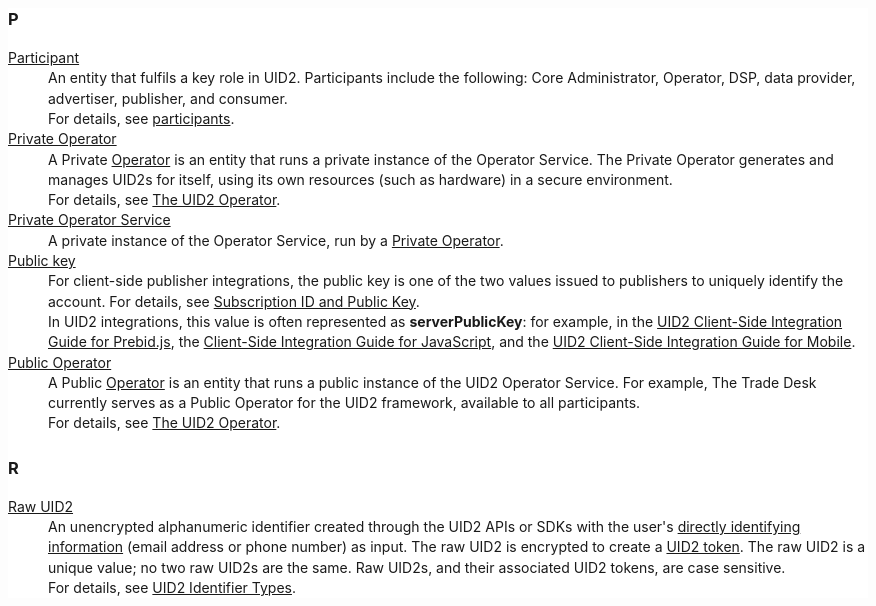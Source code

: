 </dl>

### P

<dl>

<dt><MdxJumpAnchor id="gl-participant"><a href="#gl-participant">Participant</a></MdxJumpAnchor></dt>
<dd>An entity that fulfils a key role in UID2. Participants include the following: Core Administrator, Operator, DSP, data provider, advertiser, publisher, and consumer.</dd>
<dd>For details, see <a href="../overviews/participants-overview">participants</a>.</dd>

<dt><MdxJumpAnchor id="gl-private-operator"><a href="#gl-private-operator">Private Operator</a></MdxJumpAnchor></dt>
<dd>A Private <a href="#gl-operator">Operator</a> is an entity that runs a private instance of the Operator Service. The Private Operator generates and manages UID2s for itself, using its own resources (such as hardware) in a secure environment.</dd>
<dd>For details, see <a href="../ref-info/ref-operators-public-private">The UID2 Operator</a>.</dd>

<dt><MdxJumpAnchor id="gl-private-operator-service"><a href="#gl-private-operator-service">Private Operator Service</a></MdxJumpAnchor></dt>
<dd>A private instance of the Operator Service, run by a <a href="#gl-private-operator">Private Operator</a>.</dd>

<dt><MdxJumpAnchor id="gl-public-key"><a href="#gl-public-key">Public key</a></MdxJumpAnchor></dt>
<dd>For client-side publisher integrations, the public key is one of the two values issued to publishers to uniquely identify the account. For details, see <a href="../getting-started/gs-credentials#subscription-id-and-public-key">Subscription ID and Public Key</a>.</dd>
<dd>In UID2 integrations, this value is often represented as <b>serverPublicKey</b>: for example, in the <a href="../guides/integration-prebid-client-side">UID2 Client-Side Integration Guide for Prebid.js</a>, the <a href="../guides/integration-javascript-client-side">Client-Side Integration Guide for JavaScript</a>, and the <a href="../guides/integration-mobile-client-side">UID2 Client-Side Integration Guide for Mobile</a>.</dd>

<dt><MdxJumpAnchor id="gl-public-operator"><a href="#gl-public-operator">Public Operator</a></MdxJumpAnchor></dt>
<dd>A Public <a href="#gl-operator">Operator</a> is an entity that runs a public instance of the UID2 Operator Service. For example, The Trade Desk currently serves as a Public Operator for the UID2 framework, available to all participants.</dd>
<dd>For details, see <a href="../ref-info/ref-operators-public-private">The UID2 Operator</a>.</dd>

</dl>

### R

<dl>

<dt><MdxJumpAnchor id="gl-raw-uid2"><a href="#gl-raw-uid2">Raw UID2</a></MdxJumpAnchor></dt>
<dd>An unencrypted alphanumeric identifier created through the UID2 APIs or SDKs with the user's <a href="#gl-dii">directly identifying information</a> (email address or phone number) as input. The raw UID2 is encrypted to create a <a href="#gl-uid2-token">UID2 token</a>. The raw UID2 is a unique value; no two raw UID2s are the same. Raw UID2s, and their associated UID2 tokens, are case sensitive.</dd>
<dd>For details, see <a href="uid-identifier-types">UID2 Identifier Types</a>.</dd>
